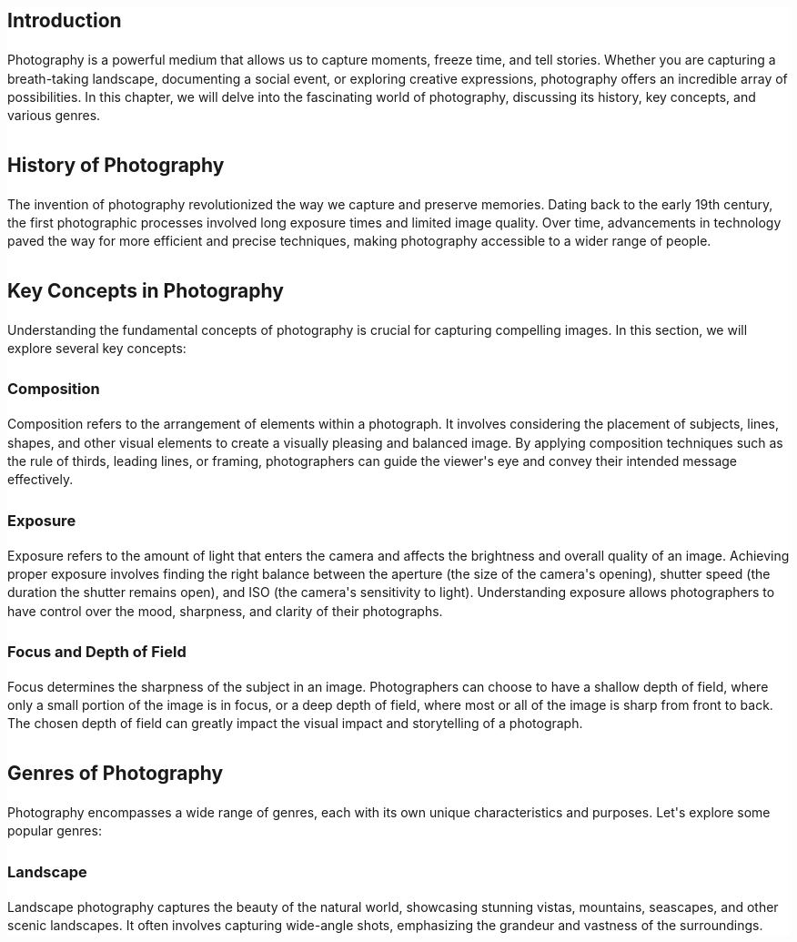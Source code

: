 ## Introduction

Photography is a powerful medium that allows us to capture moments, freeze time, and tell stories. Whether you are capturing a breath-taking landscape, documenting a social event, or exploring creative expressions, photography offers an incredible array of possibilities. In this chapter, we will delve into the fascinating world of photography, discussing its history, key concepts, and various genres.

## History of Photography

The invention of photography revolutionized the way we capture and preserve memories. Dating back to the early 19th century, the first photographic processes involved long exposure times and limited image quality. Over time, advancements in technology paved the way for more efficient and precise techniques, making photography accessible to a wider range of people.

## Key Concepts in Photography

Understanding the fundamental concepts of photography is crucial for capturing compelling images. In this section, we will explore several key concepts:

### Composition

Composition refers to the arrangement of elements within a photograph. It involves considering the placement of subjects, lines, shapes, and other visual elements to create a visually pleasing and balanced image. By applying composition techniques such as the rule of thirds, leading lines, or framing, photographers can guide the viewer's eye and convey their intended message effectively.

### Exposure

Exposure refers to the amount of light that enters the camera and affects the brightness and overall quality of an image. Achieving proper exposure involves finding the right balance between the aperture (the size of the camera's opening), shutter speed (the duration the shutter remains open), and ISO (the camera's sensitivity to light). Understanding exposure allows photographers to have control over the mood, sharpness, and clarity of their photographs.

### Focus and Depth of Field

Focus determines the sharpness of the subject in an image. Photographers can choose to have a shallow depth of field, where only a small portion of the image is in focus, or a deep depth of field, where most or all of the image is sharp from front to back. The chosen depth of field can greatly impact the visual impact and storytelling of a photograph.

## Genres of Photography

Photography encompasses a wide range of genres, each with its own unique characteristics and purposes. Let's explore some popular genres:

### Landscape

Landscape photography captures the beauty of the natural world, showcasing stunning vistas, mountains, seascapes, and other scenic landscapes. It often involves capturing wide-angle shots, emphasizing the grandeur and vastness of the surroundings.
